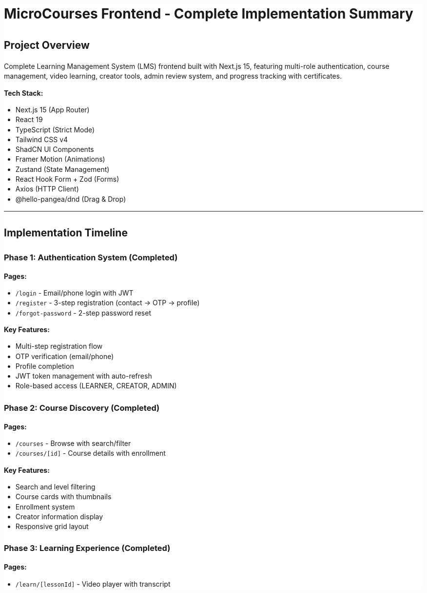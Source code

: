 # MicroCourses Frontend - Complete Implementation Summary

## Project Overview
Complete Learning Management System (LMS) frontend built with Next.js 15, featuring multi-role authentication, course management, video learning, creator tools, admin review system, and progress tracking with certificates.

**Tech Stack:**
- Next.js 15 (App Router)
- React 19
- TypeScript (Strict Mode)
- Tailwind CSS v4
- ShadCN UI Components
- Framer Motion (Animations)
- Zustand (State Management)
- React Hook Form + Zod (Forms)
- Axios (HTTP Client)
- @hello-pangea/dnd (Drag & Drop)

---

## Implementation Timeline

### Phase 1: Authentication System (Completed)
**Pages:**
- `/login` - Email/phone login with JWT
- `/register` - 3-step registration (contact → OTP → profile)
- `/forgot-password` - 2-step password reset

**Key Features:**
- Multi-step registration flow
- OTP verification (email/phone)
- Profile completion
- JWT token management with auto-refresh
- Role-based access (LEARNER, CREATOR, ADMIN)

### Phase 2: Course Discovery (Completed)
**Pages:**
- `/courses` - Browse with search/filter
- `/courses/[id]` - Course details with enrollment

**Key Features:**
- Search and level filtering
- Course cards with thumbnails
- Enrollment system
- Creator information display
- Responsive grid layout

### Phase 3: Learning Experience (Completed)
**Pages:**
- `/learn/[lessonId]` - Video player with transcript
